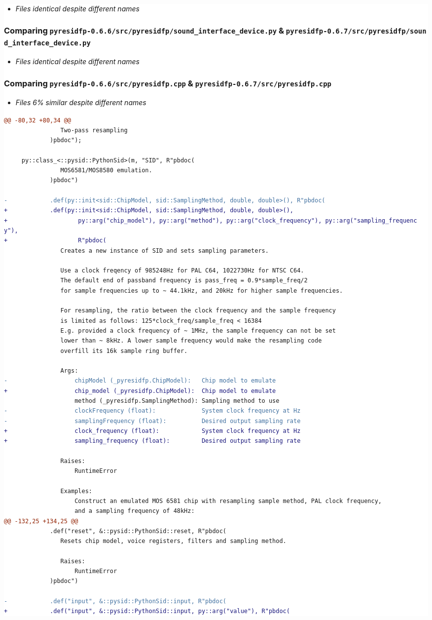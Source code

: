  * *Files identical despite different names*

### Comparing `pyresidfp-0.6.6/src/pyresidfp/sound_interface_device.py` & `pyresidfp-0.6.7/src/pyresidfp/sound_interface_device.py`

 * *Files identical despite different names*

### Comparing `pyresidfp-0.6.6/src/pyresidfp.cpp` & `pyresidfp-0.6.7/src/pyresidfp.cpp`

 * *Files 6% similar despite different names*

```diff
@@ -80,32 +80,34 @@
                Two-pass resampling
             )pbdoc");
 
     py::class_<::pysid::PythonSid>(m, "SID", R"pbdoc(
                MOS6581/MOS8580 emulation.
             )pbdoc")
 
-            .def(py::init<sid::ChipModel, sid::SamplingMethod, double, double>(), R"pbdoc(
+            .def(py::init<sid::ChipModel, sid::SamplingMethod, double, double>(),
+                    py::arg("chip_model"), py::arg("method"), py::arg("clock_frequency"), py::arg("sampling_frequency"),
+                    R"pbdoc(
                Creates a new instance of SID and sets sampling parameters.
 
                Use a clock freqency of 985248Hz for PAL C64, 1022730Hz for NTSC C64.
                The default end of passband frequency is pass_freq = 0.9*sample_freq/2
                for sample frequencies up to ~ 44.1kHz, and 20kHz for higher sample frequencies.
 
                For resampling, the ratio between the clock frequency and the sample frequency
                is limited as follows: 125*clock_freq/sample_freq < 16384
                E.g. provided a clock frequency of ~ 1MHz, the sample frequency can not be set
                lower than ~ 8kHz. A lower sample frequency would make the resampling code
                overfill its 16k sample ring buffer.
 
                Args:
-                   chipModel (_pyresidfp.ChipModel):   Chip model to emulate
+                   chip_model (_pyresidfp.ChipModel):  Chip model to emulate
                    method (_pyresidfp.SamplingMethod): Sampling method to use
-                   clockFrequency (float):             System clock frequency at Hz
-                   samplingFrequency (float):          Desired output sampling rate
+                   clock_frequency (float):            System clock frequency at Hz
+                   sampling_frequency (float):         Desired output sampling rate
 
                Raises:
                    RuntimeError
 
                Examples:
                    Construct an emulated MOS 6581 chip with resampling sample method, PAL clock frequency,
                    and a sampling frequency of 48kHz:
@@ -132,25 +134,25 @@
             .def("reset", &::pysid::PythonSid::reset, R"pbdoc(
                Resets chip model, voice registers, filters and sampling method.
 
                Raises:
                    RuntimeError
             )pbdoc")
 
-            .def("input", &::pysid::PythonSid::input, R"pbdoc(
+            .def("input", &::pysid::PythonSid::input, py::arg("value"), R"pbdoc(
```